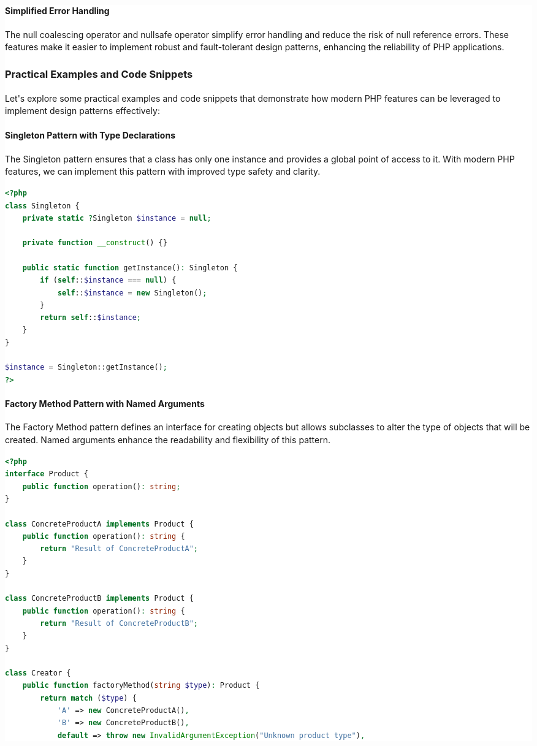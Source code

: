 #### Simplified Error Handling

The null coalescing operator and nullsafe operator simplify error handling and reduce the risk of null reference errors. These features make it easier to implement robust and fault-tolerant design patterns, enhancing the reliability of PHP applications.

### Practical Examples and Code Snippets

Let's explore some practical examples and code snippets that demonstrate how modern PHP features can be leveraged to implement design patterns effectively:

#### Singleton Pattern with Type Declarations

The Singleton pattern ensures that a class has only one instance and provides a global point of access to it. With modern PHP features, we can implement this pattern with improved type safety and clarity.

```php
<?php
class Singleton {
    private static ?Singleton $instance = null;

    private function __construct() {}

    public static function getInstance(): Singleton {
        if (self::$instance === null) {
            self::$instance = new Singleton();
        }
        return self::$instance;
    }
}

$instance = Singleton::getInstance();
?>
```

#### Factory Method Pattern with Named Arguments

The Factory Method pattern defines an interface for creating objects but allows subclasses to alter the type of objects that will be created. Named arguments enhance the readability and flexibility of this pattern.

```php
<?php
interface Product {
    public function operation(): string;
}

class ConcreteProductA implements Product {
    public function operation(): string {
        return "Result of ConcreteProductA";
    }
}

class ConcreteProductB implements Product {
    public function operation(): string {
        return "Result of ConcreteProductB";
    }
}

class Creator {
    public function factoryMethod(string $type): Product {
        return match ($type) {
            'A' => new ConcreteProductA(),
            'B' => new ConcreteProductB(),
            default => throw new InvalidArgumentException("Unknown product type"),
```